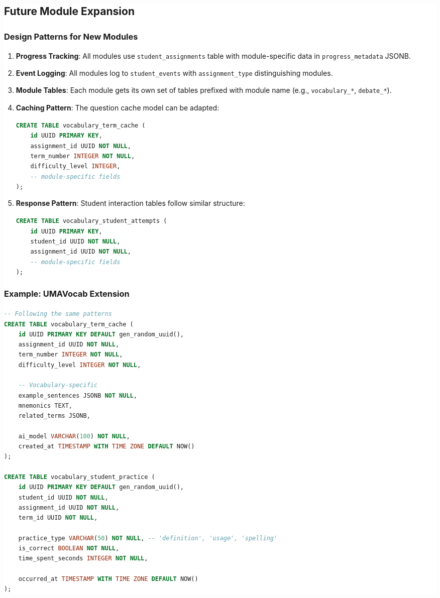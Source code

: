 ## Future Module Expansion

### Design Patterns for New Modules

1. **Progress Tracking**: All modules use `student_assignments` table with module-specific data in `progress_metadata` JSONB.

2. **Event Logging**: All modules log to `student_events` with `assignment_type` distinguishing modules.

3. **Module Tables**: Each module gets its own set of tables prefixed with module name (e.g., `vocabulary_*`, `debate_*`).

4. **Caching Pattern**: The question cache model can be adapted:
   ```sql
   CREATE TABLE vocabulary_term_cache (
       id UUID PRIMARY KEY,
       assignment_id UUID NOT NULL,
       term_number INTEGER NOT NULL,
       difficulty_level INTEGER,
       -- module-specific fields
   );
   ```

5. **Response Pattern**: Student interaction tables follow similar structure:
   ```sql
   CREATE TABLE vocabulary_student_attempts (
       id UUID PRIMARY KEY,
       student_id UUID NOT NULL,
       assignment_id UUID NOT NULL,
       -- module-specific fields
   );
   ```

### Example: UMAVocab Extension

```sql
-- Following the same patterns
CREATE TABLE vocabulary_term_cache (
    id UUID PRIMARY KEY DEFAULT gen_random_uuid(),
    assignment_id UUID NOT NULL,
    term_number INTEGER NOT NULL,
    difficulty_level INTEGER NOT NULL,
    
    -- Vocabulary-specific
    example_sentences JSONB NOT NULL,
    mnemonics TEXT,
    related_terms JSONB,
    
    ai_model VARCHAR(100) NOT NULL,
    created_at TIMESTAMP WITH TIME ZONE DEFAULT NOW()
);

CREATE TABLE vocabulary_student_practice (
    id UUID PRIMARY KEY DEFAULT gen_random_uuid(),
    student_id UUID NOT NULL,
    assignment_id UUID NOT NULL,
    term_id UUID NOT NULL,
    
    practice_type VARCHAR(50) NOT NULL, -- 'definition', 'usage', 'spelling'
    is_correct BOOLEAN NOT NULL,
    time_spent_seconds INTEGER NOT NULL,
    
    occurred_at TIMESTAMP WITH TIME ZONE DEFAULT NOW()
);
```
